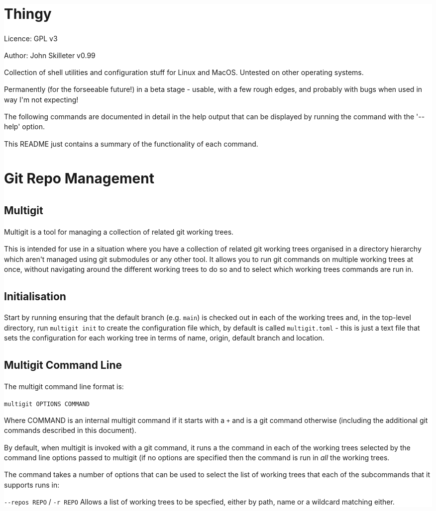 # Thingy

Licence: GPL v3

Author: John Skilleter v0.99

Collection of shell utilities and configuration stuff for Linux and MacOS. Untested on other operating systems.

Permanently (for the forseeable future!) in a beta stage - usable, with a few rough edges, and probably with bugs when used in way I'm not expecting!

The following commands are documented in detail in the help output that can be displayed by running the command with the '--help' option.

This README just contains a summary of the functionality of each command.

# Git Repo Management

## Multigit

Multigit is a tool for managing a collection of related git working trees.

This is intended for use in a situation where you have a collection of related git working trees organised in a directory hierarchy which aren't managed using git submodules or any other tool. It allows you to run git commands on multiple working trees at once, without navigating around the different working trees to do so and to select which working trees commands are run in.

## Initialisation

Start by running ensuring that the default branch (e.g. `main`) is checked out in each of the working trees and, in the top-level directory, run `multigit init` to create the configuration file which, by default is called `multigit.toml` - this is just a text file that sets the configuration for each working tree in terms of name, origin, default branch and location.

## Multigit Command Line

The multigit command line format is:

    multigit OPTIONS COMMAND

Where COMMAND is an internal multigit command if it starts with a `+` and is a git command otherwise (including the additional git commands described in this document).

By default, when multigit is invoked with a git command, it runs a the command in each of the working trees selected by the command line options passed to multigit (if no options are specified then the command is run in *all* the working trees.

The command takes a number of options that can be used to select the list of working trees that each of the subcommands that it supports runs in:

`--repos REPO` / `-r REPO` Allows a list of working trees to be specfied, either by path, name or a wildcard matching either.
